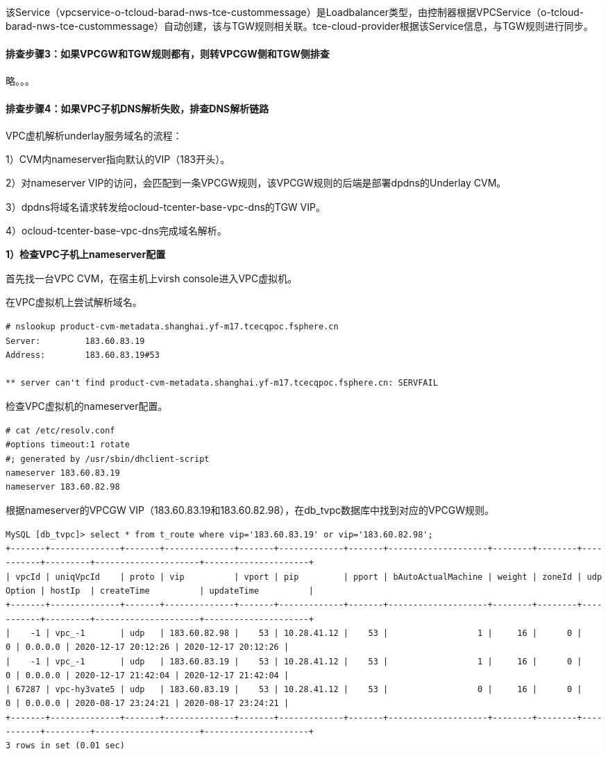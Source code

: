 该Service（vpcservice-o-tcloud-barad-nws-tce-custommessage）是Loadbalancer类型，由控制器根据VPCService（o-tcloud-barad-nws-tce-custommessage）自动创建，该与TGW规则相关联。tce-cloud-provider根据该Service信息，与TGW规则进行同步。



#### 排查步骤3：如果VPCGW和TGW规则都有，则转VPCGW侧和TGW侧排查

略。。。



#### 排查步骤4：如果VPC子机DNS解析失败，排查DNS解析链路

VPC虚机解析underlay服务域名的流程：

1）CVM内nameserver指向默认的VIP（183开头）。

2）对nameserver VIP的访问，会匹配到一条VPCGW规则，该VPCGW规则的后端是部署dpdns的Underlay CVM。

3）dpdns将域名请求转发给ocloud-tcenter-base-vpc-dns的TGW VIP。

4）ocloud-tcenter-base-vpc-dns完成域名解析。



**1）检查VPC子机上nameserver配置**

首先找一台VPC CVM，在宿主机上virsh console进入VPC虚拟机。

在VPC虚拟机上尝试解析域名。

```
# nslookup product-cvm-metadata.shanghai.yf-m17.tcecqpoc.fsphere.cn
Server:         183.60.83.19
Address:        183.60.83.19#53

** server can't find product-cvm-metadata.shanghai.yf-m17.tcecqpoc.fsphere.cn: SERVFAIL
```

检查VPC虚拟机的nameserver配置。
```
# cat /etc/resolv.conf 
#options timeout:1 rotate
#; generated by /usr/sbin/dhclient-script
nameserver 183.60.83.19
nameserver 183.60.82.98
```

根据nameserver的VPCGW VIP（183.60.83.19和183.60.82.98），在db_tvpc数据库中找到对应的VPCGW规则。

```
MySQL [db_tvpc]> select * from t_route where vip='183.60.83.19' or vip='183.60.82.98';
+-------+--------------+-------+--------------+-------+-------------+-------+--------------------+--------+--------+-----------+---------+---------------------+---------------------+
| vpcId | uniqVpcId    | proto | vip          | vport | pip         | pport | bAutoActualMachine | weight | zoneId | udpOption | hostIp  | createTime          | updateTime          |
+-------+--------------+-------+--------------+-------+-------------+-------+--------------------+--------+--------+-----------+---------+---------------------+---------------------+
|    -1 | vpc_-1       | udp   | 183.60.82.98 |    53 | 10.28.41.12 |    53 |                  1 |     16 |      0 |         0 | 0.0.0.0 | 2020-12-17 20:12:26 | 2020-12-17 20:12:26 |
|    -1 | vpc_-1       | udp   | 183.60.83.19 |    53 | 10.28.41.12 |    53 |                  1 |     16 |      0 |         0 | 0.0.0.0 | 2020-12-17 21:42:04 | 2020-12-17 21:42:04 |
| 67287 | vpc-hy3vate5 | udp   | 183.60.83.19 |    53 | 10.28.41.12 |    53 |                  0 |     16 |      0 |         0 | 0.0.0.0 | 2020-08-17 23:24:21 | 2020-08-17 23:24:21 |
+-------+--------------+-------+--------------+-------+-------------+-------+--------------------+--------+--------+-----------+---------+---------------------+---------------------+
3 rows in set (0.01 sec)
```
